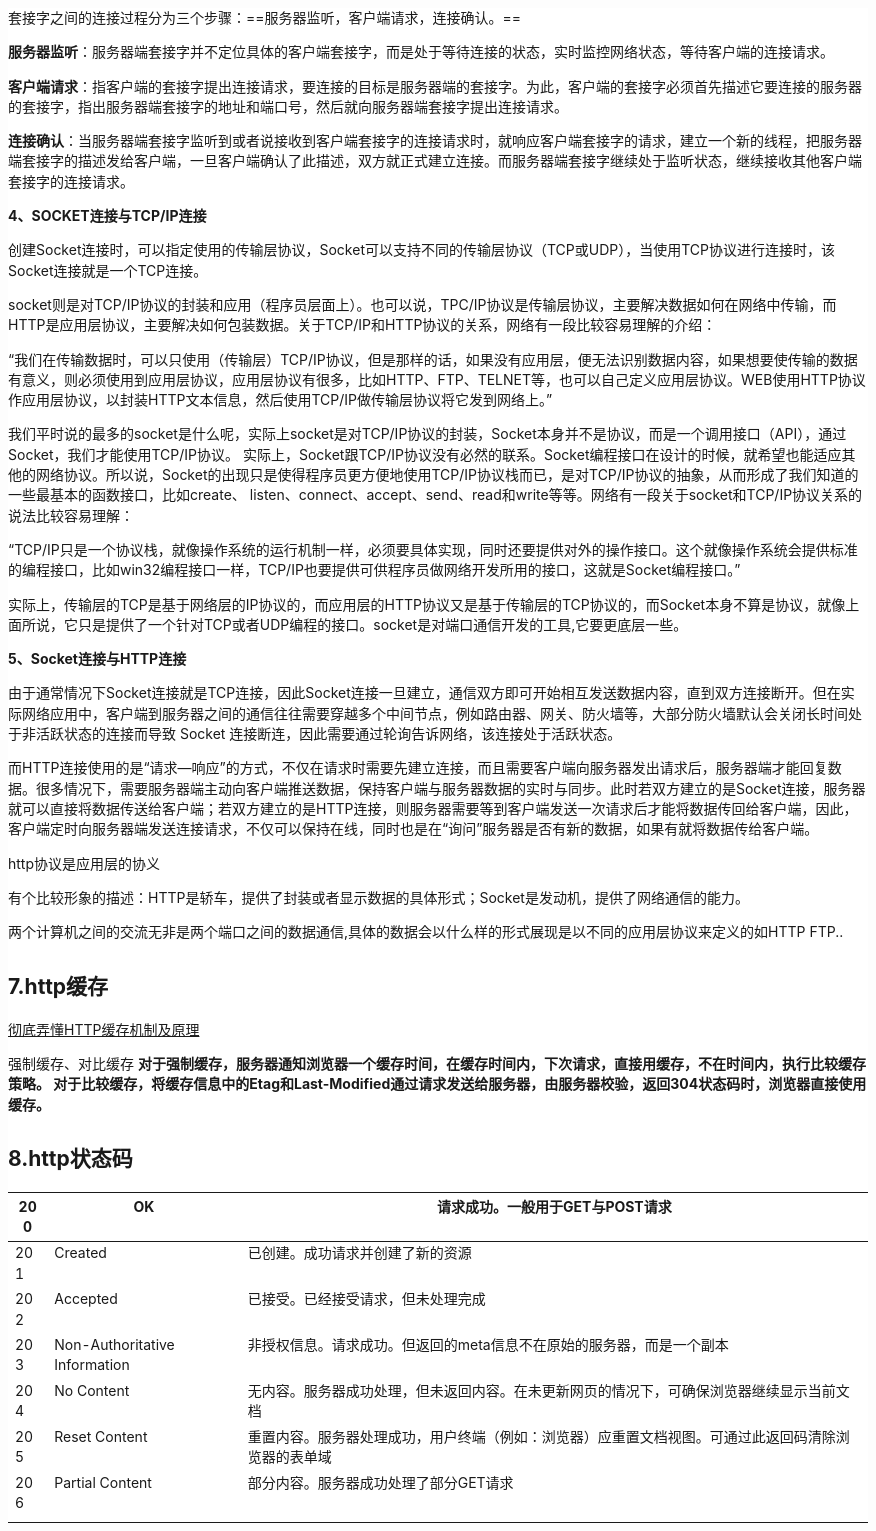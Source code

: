 套接字之间的连接过程分为三个步骤：==服务器监听，客户端请求，连接确认。==

**服务器监听**：服务器端套接字并不定位具体的客户端套接字，而是处于等待连接的状态，实时监控网络状态，等待客户端的连接请求。

**客户端请求**：指客户端的套接字提出连接请求，要连接的目标是服务器端的套接字。为此，客户端的套接字必须首先描述它要连接的服务器的套接字，指出服务器端套接字的地址和端口号，然后就向服务器端套接字提出连接请求。

**连接确认**：当服务器端套接字监听到或者说接收到客户端套接字的连接请求时，就响应客户端套接字的请求，建立一个新的线程，把服务器端套接字的描述发给客户端，一旦客户端确认了此描述，双方就正式建立连接。而服务器端套接字继续处于监听状态，继续接收其他客户端套接字的连接请求。

**4、SOCKET连接与TCP/IP连接**

创建Socket连接时，可以指定使用的传输层协议，Socket可以支持不同的传输层协议（TCP或UDP），当使用TCP协议进行连接时，该Socket连接就是一个TCP连接。

socket则是对TCP/IP协议的封装和应用（程序员层面上）。也可以说，TPC/IP协议是传输层协议，主要解决数据如何在网络中传输，而HTTP是应用层协议，主要解决如何包装数据。关于TCP/IP和HTTP协议的关系，网络有一段比较容易理解的介绍：

“我们在传输数据时，可以只使用（传输层）TCP/IP协议，但是那样的话，如果没有应用层，便无法识别数据内容，如果想要使传输的数据有意义，则必须使用到应用层协议，应用层协议有很多，比如HTTP、FTP、TELNET等，也可以自己定义应用层协议。WEB使用HTTP协议作应用层协议，以封装HTTP文本信息，然后使用TCP/IP做传输层协议将它发到网络上。”

我们平时说的最多的socket是什么呢，实际上socket是对TCP/IP协议的封装，Socket本身并不是协议，而是一个调用接口（API），通过Socket，我们才能使用TCP/IP协议。 实际上，Socket跟TCP/IP协议没有必然的联系。Socket编程接口在设计的时候，就希望也能适应其他的网络协议。所以说，Socket的出现只是使得程序员更方便地使用TCP/IP协议栈而已，是对TCP/IP协议的抽象，从而形成了我们知道的一些最基本的函数接口，比如create、 listen、connect、accept、send、read和write等等。网络有一段关于socket和TCP/IP协议关系的说法比较容易理解：

“TCP/IP只是一个协议栈，就像操作系统的运行机制一样，必须要具体实现，同时还要提供对外的操作接口。这个就像操作系统会提供标准的编程接口，比如win32编程接口一样，TCP/IP也要提供可供程序员做网络开发所用的接口，这就是Socket编程接口。” 

实际上，传输层的TCP是基于网络层的IP协议的，而应用层的HTTP协议又是基于传输层的TCP协议的，而Socket本身不算是协议，就像上面所说，它只是提供了一个针对TCP或者UDP编程的接口。socket是对端口通信开发的工具,它要更底层一些。

**5、Socket连接与HTTP连接**

由于通常情况下Socket连接就是TCP连接，因此Socket连接一旦建立，通信双方即可开始相互发送数据内容，直到双方连接断开。但在实际网络应用中，客户端到服务器之间的通信往往需要穿越多个中间节点，例如路由器、网关、防火墙等，大部分防火墙默认会关闭长时间处于非活跃状态的连接而导致 Socket 连接断连，因此需要通过轮询告诉网络，该连接处于活跃状态。

而HTTP连接使用的是“请求—响应”的方式，不仅在请求时需要先建立连接，而且需要客户端向服务器发出请求后，服务器端才能回复数据。很多情况下，需要服务器端主动向客户端推送数据，保持客户端与服务器数据的实时与同步。此时若双方建立的是Socket连接，服务器就可以直接将数据传送给客户端；若双方建立的是HTTP连接，则服务器需要等到客户端发送一次请求后才能将数据传回给客户端，因此，客户端定时向服务器端发送连接请求，不仅可以保持在线，同时也是在“询问”服务器是否有新的数据，如果有就将数据传给客户端。

http协议是应用层的协义 

有个比较形象的描述：HTTP是轿车，提供了封装或者显示数据的具体形式；Socket是发动机，提供了网络通信的能力。 

两个计算机之间的交流无非是两个端口之间的数据通信,具体的数据会以什么样的形式展现是以不同的应用层协议来定义的如HTTP FTP..

## 7.http缓存

[彻底弄懂HTTP缓存机制及原理](https://www.cnblogs.com/chenqf/p/6386163.html)

强制缓存、对比缓存
**对于强制缓存，服务器通知浏览器一个缓存时间，在缓存时间内，下次请求，直接用缓存，不在时间内，执行比较缓存策略。
对于比较缓存，将缓存信息中的Etag和Last-Modified通过请求发送给服务器，由服务器校验，返回304状态码时，浏览器直接使用缓存。**

## 8.http状态码

| 200     | OK                              | 请求成功。一般用于GET与POST请求                              |
| ------- | ------------------------------- | ------------------------------------------------------------ |
| 201     | Created                         | 已创建。成功请求并创建了新的资源                             |
| 202     | Accepted                        | 已接受。已经接受请求，但未处理完成                           |
| 203     | Non-Authoritative Information   | 非授权信息。请求成功。但返回的meta信息不在原始的服务器，而是一个副本 |
| 204     | No Content                      | 无内容。服务器成功处理，但未返回内容。在未更新网页的情况下，可确保浏览器继续显示当前文档 |
| 205     | Reset Content                   | 重置内容。服务器处理成功，用户终端（例如：浏览器）应重置文档视图。可通过此返回码清除浏览器的表单域 |
| 206     | Partial Content                 | 部分内容。服务器成功处理了部分GET请求                        |
|         |                                 |                                                              |